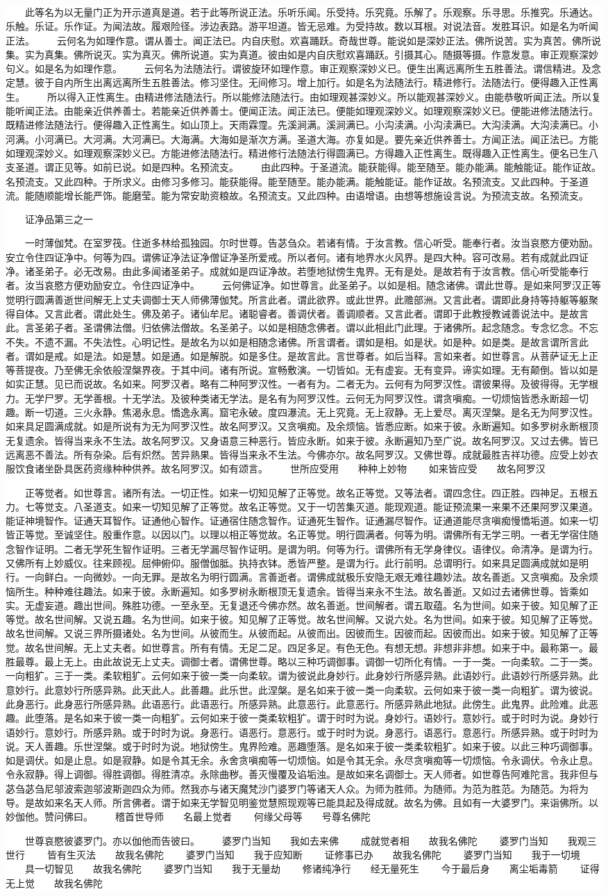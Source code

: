 　　此等名为以无量门正为开示道真是道。若于此等所说正法。乐听乐闻。乐受持。乐究竟。乐解了。乐观察。乐寻思。乐推究。乐通达。乐触。乐证。乐作证。为闻法故。履艰险径。涉边表路。游平坦道。皆无忌难。为受持故。数以耳根。对说法音。发胜耳识。如是名为听闻正法。
　　云何名为如理作意。谓从善士。闻正法已。内自庆慰。欢喜踊跃。奇哉世尊。能说如是深妙正法。佛所说苦。实为真苦。佛所说集。实为真集。佛所说灭。实为真灭。佛所说道。实为真道。彼由如是内自庆慰欢喜踊跃。引摄其心。随摄等摄。作意发意。审正观察深妙句义。如是名为如理作意。
　　云何名为法随法行。谓彼旋环如理作意。审正观察深妙义已。便生出离远离所生五胜善法。谓信精进。及念定慧。彼于自内所生出离远离所生五胜善法。修习坚住。无间修习。增上加行。如是名为法随法行。精进修行。法随法行。便得趣入正性离生。
　　所以得入正性离生。由精进修法随法行。所以能修法随法行。由如理观甚深妙义。所以能观甚深妙义。由能恭敬听闻正法。所以复能听闻正法。由能亲近供养善士。若能亲近供养善士。便闻正法。闻正法已。便能如理观深妙义。如理观察深妙义已。便能进修法随法行。既精进修法随法行。便得趣入正性离生。如山顶上。天雨霖霪。先溪涧满。溪涧满已。小沟渎满。小沟渎满已。大沟渎满。大沟渎满已。小河满。小河满已。大河满。大河满已。大海满。大海如是渐次方满。圣道大海。亦复如是。要先亲近供养善士。方闻正法。闻正法已。方能如理观深妙义。如理观察深妙义已。方能进修法随法行。精进修行法随法行得圆满已。方得趣入正性离生。既得趣入正性离生。便名已生八支圣道。谓正见等。如前已说。如是四种。名预流支。
　　由此四种。于圣道流。能获能得。能至随至。能办能满。能触能证。能作证故。名预流支。又此四种。于所求义。由修习多修习。能获能得。能至随至。能办能满。能触能证。能作证故。名预流支。又此四种。于圣道流。能随顺能增长能严饰。能磨莹。能为常安助资粮故。名预流支。又此四种。由语增语。由想等想施设言说。为预流支故。名预流支。

　　证净品第三之一

　　一时薄伽梵。在室罗筏。住逝多林给孤独园。尔时世尊。告苾刍众。若诸有情。于汝言教。信心听受。能奉行者。汝当哀愍方便劝励。安立令住四证净中。何等为四。谓佛证净法证净僧证净圣所爱戒。所以者何。诸有地界水火风界。是四大种。容可改易。若有成就此四证净。诸圣弟子。必无改易。由此多闻诸圣弟子。成就如是四证净故。若堕地狱傍生鬼界。无有是处。是故若有于汝言教。信心听受能奉行者。汝当哀愍方便劝励安立。令住四证净中。
　　云何佛证净。如世尊言。此圣弟子。以如是相。随念诸佛。谓此世尊。是如来阿罗汉正等觉明行圆满善逝世间解无上丈夫调御士天人师佛薄伽梵。所言此者。谓此欲界。或此世界。此赡部洲。又言此者。谓即此身持等持躯等躯聚得自体。又言此者。谓此处生。佛及弟子。诸仙牟尼。诸聪睿者。善调伏者。善调顺者。又言此者。谓即于此教授教诫善说法中。是故言此。言圣弟子者。圣谓佛法僧。归依佛法僧故。名圣弟子。以如是相随念佛者。谓以此相此门此理。于诸佛所。起念随念。专念忆念。不忘不失。不遗不漏。不失法性。心明记性。是故名为以如是相随念诸佛。所言谓者。谓如是相。如是状。如是种。如是类。是故言谓所言此者。谓如是戒。如是法。如是慧。如是通。如是解脱。如是多住。是故言此。言世尊者。如后当释。言如来者。如世尊言。从菩萨证无上正等菩提夜。乃至佛无余依般涅槃界夜。于其中间。诸有所说。宣畅敷演。一切皆如。无有虚妄。无有变异。谛实如理。无有颠倒。皆以如是如实正慧。见已而说故。名如来。阿罗汉者。略有二种阿罗汉性。一者有为。二者无为。云何有为阿罗汉性。谓彼果得。及彼得得。无学根力。无学尸罗。无学善根。十无学法。及彼种类诸无学法。是名有为阿罗汉性。云何无为阿罗汉性。谓贪嗔痴。一切烦恼皆悉永断超一切趣。断一切道。三火永静。焦渴永息。憍逸永离。窟宅永破。度四瀑流。无上究竟。无上寂静。无上爱尽。离灭涅槃。是名无为阿罗汉性。如来具足圆满成就。如是所说有为无为阿罗汉性。故名阿罗汉。又贪嗔痴。及余烦恼。皆悉应断。如来于彼。永断遍知。如多罗树永断根顶无复遗余。皆得当来永不生法。故名阿罗汉。又身语意三种恶行。皆应永断。如来于彼。永断遍知乃至广说。故名阿罗汉。又过去佛。皆已远离恶不善法。所有杂染。后有炽然。苦异熟果。皆得当来永不生法。今佛亦尔。故名阿罗汉。又佛世尊。成就最胜吉祥功德。应受上妙衣服饮食诸坐卧具医药资缘种种供养。故名阿罗汉。如有颂言。
　　世所应受用　　种种上妙物
　　如来皆应受　　故名阿罗汉

　　正等觉者。如世尊言。诸所有法。一切正性。如来一切知见解了正等觉。故名正等觉。又等法者。谓四念住。四正胜。四神足。五根五力。七等觉支。八圣道支。如来一切知见解了正等觉。故名正等觉。又于一切苦集灭道。能现观道。能证预流果一来果不还果阿罗汉果道。能证神境智作。证通天耳智作。证通他心智作。证通宿住随念智作。证通死生智作。证通漏尽智作。证通道能尽贪嗔痴慢憍垢道。如来一切皆正等觉。至诚坚住。殷重作意。以因以门。以理以相正等觉故。名正等觉。明行圆满者。何等为明。谓佛所有无学三明。一者无学宿住随念智作证明。二者无学死生智作证明。三者无学漏尽智作证明。是谓为明。何等为行。谓佛所有无学身律仪。语律仪。命清净。是谓为行。又佛所有上妙威仪。往来顾视。屈伸俯仰。服僧伽胝。执持衣钵。悉皆严整。是谓为行。此行前明。总谓明行。如来具足圆满成就如是明行。一向鲜白。一向微妙。一向无罪。是故名为明行圆满。言善逝者。谓佛成就极乐安隐无艰无难往趣妙法。故名善逝。又贪嗔痴。及余烦恼所生。种种难往趣法。如来于彼。永断遍知。如多罗树永断根顶无复遗余。皆得当来永不生法。故名善逝。又如过去诸佛世尊。皆乘如实。无虚妄道。趣出世间。殊胜功德。一至永至。无复退还今佛亦然。故名善逝。世间解者。谓五取蕴。名为世间。如来于彼。知见解了正等觉。故名世间解。又说五趣。名为世间。如来于彼。知见解了正等觉。故名世间解。又说六处。名为世间。如来于彼。知见解了正等觉。故名世间解。又说三界所摄诸处。名为世间。从彼而生。从彼而起。从彼而出。因彼而生。因彼而起。因彼而出。如来于彼。知见解了正等觉。故名世间解。无上丈夫者。如世尊言。所有有情。无足二足。四足多足。有色无色。有想无想。非想非非想。如来于中。最称第一。最胜最尊。最上无上。由此故说无上丈夫。调御士者。谓佛世尊。略以三种巧调御事。调御一切所化有情。一于一类。一向柔软。二于一类。一向粗犷。三于一类。柔软粗犷。云何如来于彼一类一向柔软。谓为彼说此身妙行。此身妙行所感异熟。此语妙行。此语妙行所感异熟。此意妙行。此意妙行所感异熟。此天此人。此善趣。此乐世。此涅槃。是名如来于彼一类一向柔软。云何如来于彼一类一向粗犷。谓为彼说。此身恶行。此身恶行所感异熟。此语恶行。此语恶行。所感异熟。此意恶行。此意恶行。所感异熟此地狱。此傍生。此鬼界。此险难。此恶趣。此堕落。是名如来于彼一类一向粗犷。云何如来于彼一类柔软粗犷。谓于时时为说。身妙行。语妙行。意妙行。或于时时为说。身妙行语妙行。意妙行。所感异熟。或于时时为说。身恶行。语恶行。意恶行。或于时时为说。身恶行。语恶行。意恶行。所感异熟。或于时时为说。天人善趣。乐世涅槃。或于时时为说。地狱傍生。鬼界险难。恶趣堕落。是名如来于彼一类柔软粗犷。如来于彼。以此三种巧调御事。如是调伏。如是止息。如是寂静。如是令其无余。永舍贪嗔痴等一切烦恼。如是令其无余。永尽贪嗔痴等一切烦恼。令永调伏。令永止息。令永寂静。得上调御。得胜调御。得胜清凉。永除曲秽。善灭慢覆及谄垢浊。是故如来名调御士。天人师者。如世尊告阿难陀言。我非但与苾刍苾刍尼邬波索迦邬波斯迦四众为师。然我亦与诸天魔梵沙门婆罗门等诸天人众。为师为胜师。为随师。为范为胜范。为随范。为将为导。是故如来名天人师。所言佛者。谓于如来无学智见明鉴觉慧照现观等已能具起及得成就。故名为佛。且如有一大婆罗门。来诣佛所。以妙伽他。赞问佛曰。
　　稽首世导师　　名最上觉者
　　何缘父母等　　号尊名佛陀

　　世尊哀愍彼婆罗门。亦以伽他而告彼曰。
　　婆罗门当知　　我如去来佛
　　成就觉者相　　故我名佛陀
　　婆罗门当知　　我观三世行
　　皆有生灭法　　故我名佛陀
　　婆罗门当知　　我于应知断
　　证修事已办　　故我名佛陀
　　婆罗门当知　　我于一切境
　　具一切智见　　故我名佛陀
　　婆罗门当知　　我于无量劫
　　修诸纯净行　　经无量死生
　　今于最后身　　离尘垢毒箭
　　证得无上觉　　故我名佛陀
